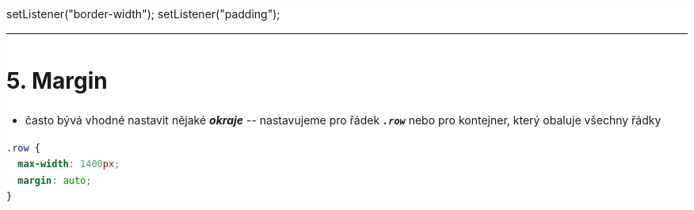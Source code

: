   setListener("border-width");
  setListener("padding");
</script>

</pre>

---

# 5. Margin

- často bývá vhodné nastavit nějaké ***okraje*** -- nastavujeme pro řádek ***`.row`*** nebo pro kontejner, který obaluje všechny řádky

```css
.row {
  max-width: 1400px;
  margin: auto;
}
```

<pre class="code-render" default-style="

* {
  box-sizing: border-box;
}

body {
  background-color: lightyellow;
}

.row {
  overflow: hidden;
  border: 4px solid blue;
  max-width: 1400px;
  margin: auto;
  background: white;
}

.row::after {
  content: ' ';
  clear: both;
}

[class*='col-'] {
  float: left;
  border: 2px solid red;
  display: flex;
  align-items: center;
  justify-content: center;
  padding: 1rem;
}

header {
  text-align: center;
}
